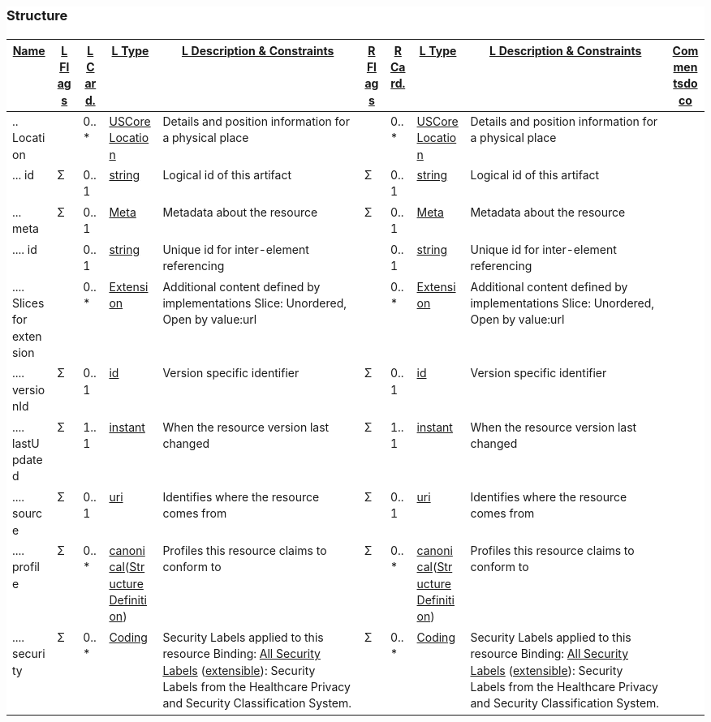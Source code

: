 ### Structure

| [Name](http://hl7.org/fhir/formats.html#table "The logical name of the element") | [L Flags](http://hl7.org/fhir/formats.html#table "Information about the use of the element - Left Structure") | [L Card.](http://hl7.org/fhir/formats.html#table "Minimum and Maximum # of times the the element can appear in the instance - Left Structure") | [L Type](http://hl7.org/fhir/formats.html#table "Reference to the type of the element - Left Structure") | [L Description & Constraints](http://hl7.org/fhir/formats.html#table "Additional information about the element - Left Structure") | [R Flags](http://hl7.org/fhir/formats.html#table "Information about the use of the element - Left Structure") | [R Card.](http://hl7.org/fhir/formats.html#table "Minimum and Maximum # of times the the element can appear in the instance - Left Structure") | [L Type](http://hl7.org/fhir/formats.html#table "Reference to the type of the element - Left Structure") | [L Description & Constraints](http://hl7.org/fhir/formats.html#table "Additional information about the element - Left Structure") | [Comments](http://hl7.org/fhir/formats.html#table "Comments about the comparison")[doco](http://hl7.org/fhir/formats.html#table "Legend for this format") |
| --- | --- | --- | --- | --- | --- | --- | --- | --- | --- |
| .. Location |  | 0..\* | [USCoreLocation](http://hl7.org/fhir/us/core/STU3.1.1/StructureDefinition-us-core-location.html) | Details and position information for a physical place |  | 0..\* | [USCoreLocation](http://hl7.org/fhir/us/core/STU3.1.1/StructureDefinition-us-core-location.html) | Details and position information for a physical place |  |
| ... id | Σ | 0..1 | [string](http://hl7.org/fhir/R4/datatypes.html#string) | Logical id of this artifact | Σ | 0..1 | [string](http://hl7.org/fhir/R4/datatypes.html#string) | Logical id of this artifact |  |
| ... meta | Σ | 0..1 | [Meta](http://hl7.org/fhir/R4/datatypes.html#Meta) | Metadata about the resource | Σ | 0..1 | [Meta](http://hl7.org/fhir/R4/datatypes.html#Meta) | Metadata about the resource |  |
| .... id |  | 0..1 | [string](http://hl7.org/fhir/R4/datatypes.html#string) | Unique id for inter-element referencing |  | 0..1 | [string](http://hl7.org/fhir/R4/datatypes.html#string) | Unique id for inter-element referencing |  |
| .... Slices for extension |  | 0..\* | [Extension](http://hl7.org/fhir/R4/extensibility.html#Extension) | Additional content defined by implementations Slice: Unordered, Open by value:url |  | 0..\* | [Extension](http://hl7.org/fhir/R4/extensibility.html#Extension) | Additional content defined by implementations Slice: Unordered, Open by value:url |  |
| .... versionId | Σ | 0..1 | [id](http://hl7.org/fhir/R4/datatypes.html#id) | Version specific identifier | Σ | 0..1 | [id](http://hl7.org/fhir/R4/datatypes.html#id) | Version specific identifier |  |
| .... lastUpdated | Σ | 1..1 | [instant](http://hl7.org/fhir/R4/datatypes.html#instant) | When the resource version last changed | Σ | 1..1 | [instant](http://hl7.org/fhir/R4/datatypes.html#instant) | When the resource version last changed |  |
| .... source | Σ | 0..1 | [uri](http://hl7.org/fhir/R4/datatypes.html#uri) | Identifies where the resource comes from | Σ | 0..1 | [uri](http://hl7.org/fhir/R4/datatypes.html#uri) | Identifies where the resource comes from |  |
| .... profile | Σ | 0..\* | [canonical](http://hl7.org/fhirreferences.html)([StructureDefinition](http://hl7.org/fhir/R4/structuredefinition.html)) | Profiles this resource claims to conform to | Σ | 0..\* | [canonical](http://hl7.org/fhirreferences.html)([StructureDefinition](http://hl7.org/fhir/R4/structuredefinition.html)) | Profiles this resource claims to conform to |  |
| .... security | Σ | 0..\* | [Coding](http://hl7.org/fhir/R4/datatypes.html#Coding) | Security Labels applied to this resource Binding: [All Security Labels](http://hl7.org/fhir/R4/valueset-security-labels.html) ([extensible](http://hl7.org/fhirterminologies.html#extensible "To be conformant, the concept in this element SHALL be from the specified value set if any of the codes within the value set can apply to the concept being communicated.  If the value set does not cover the concept (based on human review), alternate codings (or, data type allowing, text) may be included instead.")): Security Labels from the Healthcare Privacy and Security Classification System. | Σ | 0..\* | [Coding](http://hl7.org/fhir/R4/datatypes.html#Coding) | Security Labels applied to this resource Binding: [All Security Labels](http://hl7.org/fhir/R4/valueset-security-labels.html) ([extensible](http://hl7.org/fhirterminologies.html#extensible "To be conformant, the concept in this element SHALL be from the specified value set if any of the codes within the value set can apply to the concept being communicated.  If the value set does not cover the concept (based on human review), alternate codings (or, data type allowing, text) may be included instead.")): Security Labels from the Healthcare Privacy and Security Classification System. |  |